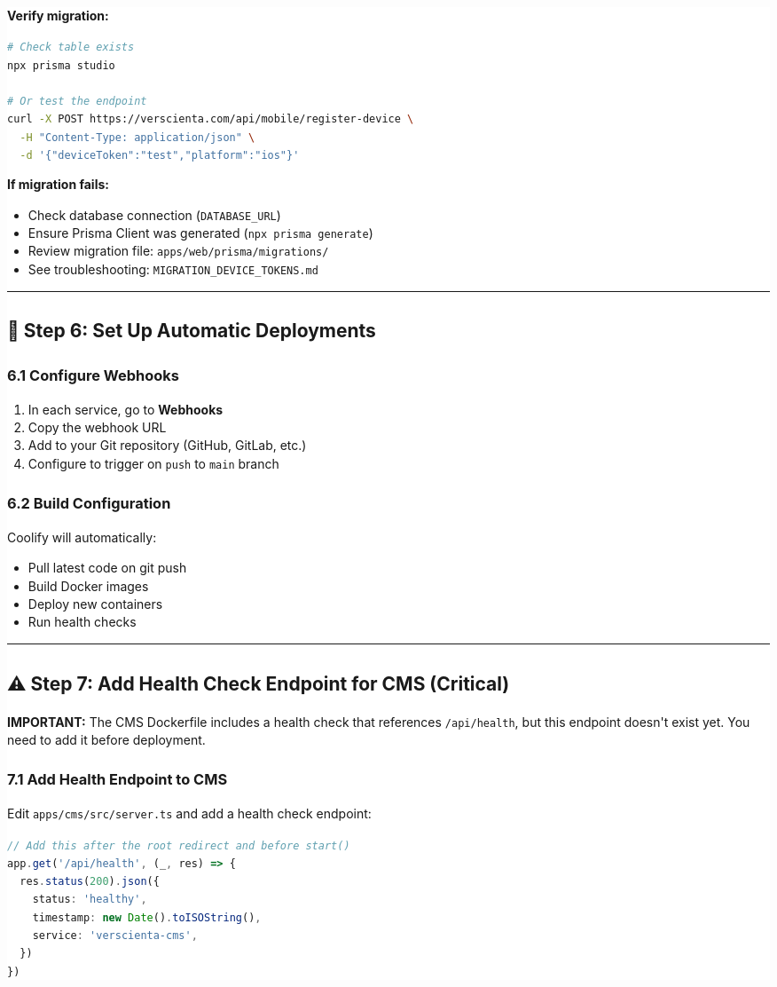 **Verify migration:**

```bash
# Check table exists
npx prisma studio

# Or test the endpoint
curl -X POST https://verscienta.com/api/mobile/register-device \
  -H "Content-Type: application/json" \
  -d '{"deviceToken":"test","platform":"ios"}'
```

**If migration fails:**
- Check database connection (`DATABASE_URL`)
- Ensure Prisma Client was generated (`npx prisma generate`)
- Review migration file: `apps/web/prisma/migrations/`
- See troubleshooting: `MIGRATION_DEVICE_TOKENS.md`

---

## 🔄 Step 6: Set Up Automatic Deployments

### 6.1 Configure Webhooks

1. In each service, go to **Webhooks**
2. Copy the webhook URL
3. Add to your Git repository (GitHub, GitLab, etc.)
4. Configure to trigger on `push` to `main` branch

### 6.2 Build Configuration

Coolify will automatically:

- Pull latest code on git push
- Build Docker images
- Deploy new containers
- Run health checks

---

## ⚠️ Step 7: Add Health Check Endpoint for CMS (Critical)

**IMPORTANT:** The CMS Dockerfile includes a health check that references `/api/health`, but this endpoint doesn't exist yet. You need to add it before deployment.

### 7.1 Add Health Endpoint to CMS

Edit `apps/cms/src/server.ts` and add a health check endpoint:

```typescript
// Add this after the root redirect and before start()
app.get('/api/health', (_, res) => {
  res.status(200).json({
    status: 'healthy',
    timestamp: new Date().toISOString(),
    service: 'verscienta-cms',
  })
})
```
